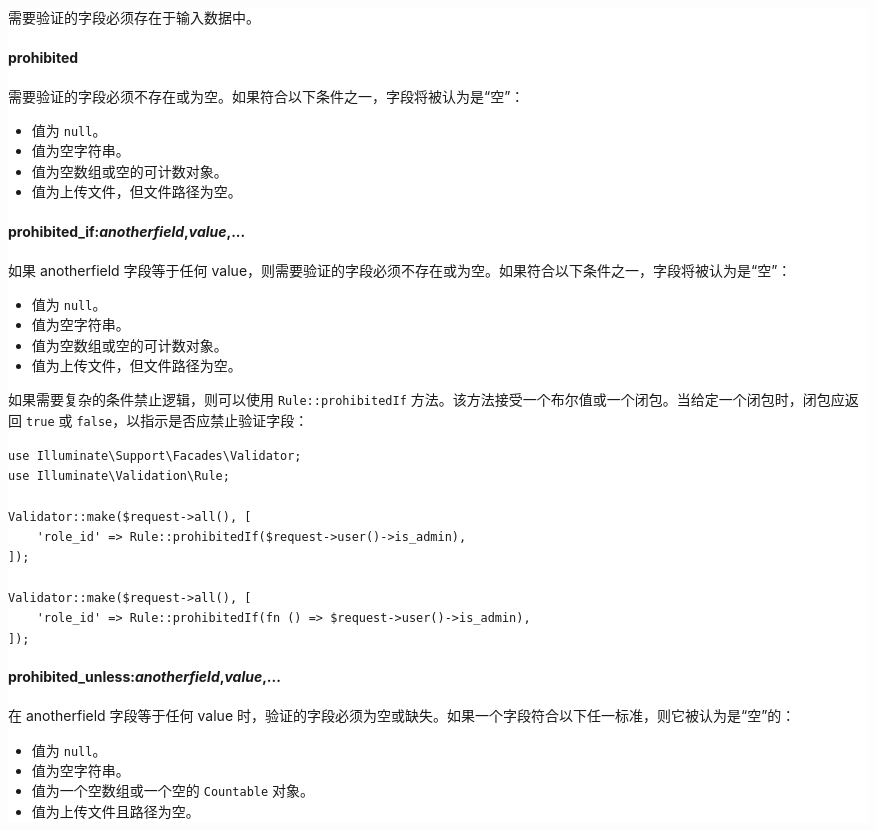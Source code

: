 需要验证的字段必须存在于输入数据中。

<a name="rule-prohibited"></a>
#### prohibited

需要验证的字段必须不存在或为空。如果符合以下条件之一，字段将被认为是“空”：

<div class="content-list" markdown="1">

-   值为 `null`。
-   值为空字符串。
-   值为空数组或空的可计数对象。
-   值为上传文件，但文件路径为空。

</div>

<a name="rule-prohibited-if"></a>
#### prohibited_if:_anotherfield_,_value_,...

如果 anotherfield 字段等于任何 value，则需要验证的字段必须不存在或为空。如果符合以下条件之一，字段将被认为是“空”：

<div class="content-list" markdown="1">

-   值为 `null`。
-   值为空字符串。
-   值为空数组或空的可计数对象。
-   值为上传文件，但文件路径为空。

</div>

如果需要复杂的条件禁止逻辑，则可以使用 `Rule::prohibitedIf` 方法。该方法接受一个布尔值或一个闭包。当给定一个闭包时，闭包应返回 `true` 或 `false`，以指示是否应禁止验证字段：

    use Illuminate\Support\Facades\Validator;
    use Illuminate\Validation\Rule;

    Validator::make($request->all(), [
        'role_id' => Rule::prohibitedIf($request->user()->is_admin),
    ]);

    Validator::make($request->all(), [
        'role_id' => Rule::prohibitedIf(fn () => $request->user()->is_admin),
    ]);



<a name="rule-prohibited-unless"></a>
#### prohibited_unless:_anotherfield_,_value_,...

在 anotherfield 字段等于任何 value 时，验证的字段必须为空或缺失。如果一个字段符合以下任一标准，则它被认为是“空”的：

<div class="content-list" markdown="1">

-   值为 `null`。
-   值为空字符串。
-   值为一个空数组或一个空的 `Countable` 对象。
-   值为上传文件且路径为空。

</div>
